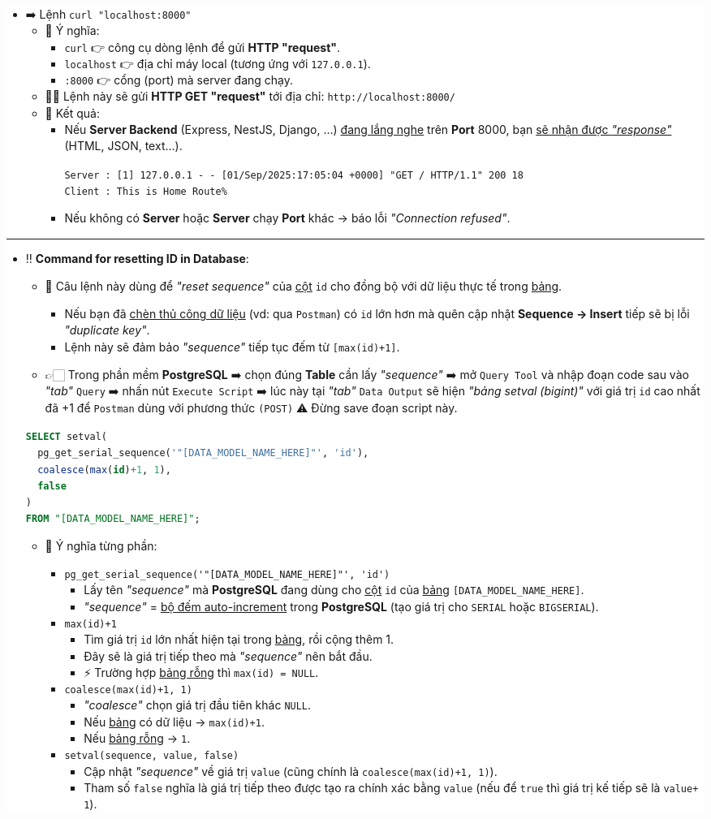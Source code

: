  - ➡️ Lệnh `curl "localhost:8000"`
    - 📌 Ý nghĩa:
      - `curl` 👉 công cụ dòng lệnh để gửi **HTTP "request"**.
      - `localhost` 👉 địa chỉ máy local (tương ứng với `127.0.0.1`).
      - `:8000` 👉 cổng (port) mà server đang chạy.
    - ✍🏻 Lệnh này sẽ gửi **HTTP GET "request"** tới địa chỉ: `http://localhost:8000/`
    - 📌 Kết quả:
      - Nếu **Server Backend** (Express, NestJS, Django, …) <u>đang lắng nghe</u> trên **Port** 8000, bạn <u>sẽ nhận được _"response"_</u> (HTML, JSON, text…).
        ```
        Server : [1] 127.0.0.1 - - [01/Sep/2025:17:05:04 +0000] "GET / HTTP/1.1" 200 18
        Client : This is Home Route%
        ```
      - Nếu không có **Server** hoặc **Server** chạy **Port** khác → báo lỗi _"Connection refused"_.

---

- ‼️ **Command for resetting ID in Database**:

  - 💎 Câu lệnh này dùng để _"reset sequence"_ của <u>cột</u> `id` cho đồng bộ với dữ liệu thực tế trong <u>bảng</u>.

    - Nếu bạn đã <u>chèn thủ công dữ liệu</u> (vd: qua `Postman`) có `id` lớn hơn mà quên cập nhật **Sequence → Insert** tiếp sẽ bị lỗi _"duplicate key"_.
    - Lệnh này sẽ đảm bảo _"sequence"_ tiếp tục đếm từ `[max(id)+1]`.

  - 👉🏻 Trong phần mềm **PostgreSQL** ➡️ chọn đúng **Table** cần lấy _"sequence"_ ➡️ mở `Query Tool` và nhập đoạn code sau vào _"tab"_ `Query` ➡️ nhấn nút `Execute Script` ➡️ lúc này tại _"tab"_ `Data Output` sẽ hiện _"bảng setval (bigint)"_ với giá trị `id` cao nhất đã +1 để `Postman` dùng với phương thức `(POST)` ⚠️ Đừng save đoạn script này.

  ```sql
  SELECT setval(
    pg_get_serial_sequence('"[DATA_MODEL_NAME_HERE]"', 'id'),
    coalesce(max(id)+1, 1),
    false
  )
  FROM "[DATA_MODEL_NAME_HERE]";
  ```

  - 📌 Ý nghĩa từng phần:

    - `pg_get_serial_sequence('"[DATA_MODEL_NAME_HERE]"', 'id')`
      - Lấy tên _"sequence"_ mà **PostgreSQL** đang dùng cho <u>cột</u> `id` của <u>bảng</u> `[DATA_MODEL_NAME_HERE]`.
      - _"sequence"_ = <u>bộ đếm auto-increment</u> trong **PostgreSQL** (tạo giá trị cho `SERIAL` hoặc `BIGSERIAL`).
    - `max(id)+1`
      - Tìm giá trị `id` lớn nhất hiện tại trong <u>bảng</u>, rồi cộng thêm 1.
      - Đây sẽ là giá trị tiếp theo mà _"sequence"_ nên bắt đầu.
      - ⚡️ Trường hợp <u>bảng rỗng</u> thì `max(id) = NULL`.
    - `coalesce(max(id)+1, 1)`
      - _"coalesce"_ chọn giá trị đầu tiên khác `NULL`.
      - Nếu <u>bảng</u> có dữ liệu → `max(id)+1`.
      - Nếu <u>bảng rỗng</u> → `1`.
    - `setval(sequence, value, false)`
      - Cập nhật _"sequence"_ về giá trị `value` (cũng chính là `coalesce(max(id)+1, 1)`).
      - Tham số `false` nghĩa là giá trị tiếp theo được tạo ra chính xác bằng `value` (nếu để `true` thì giá trị kế tiếp sẽ là `value+1`).
